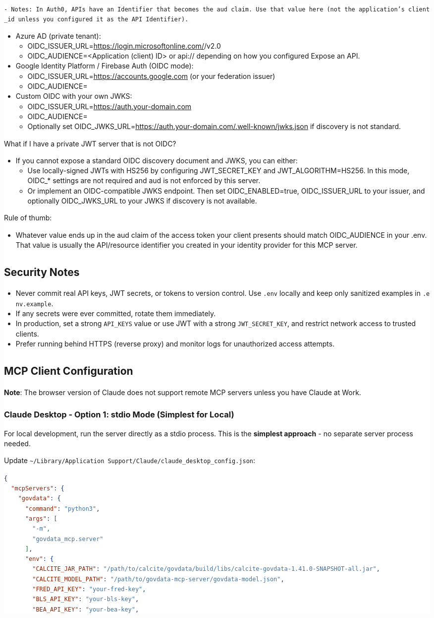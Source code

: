    - Notes: In Auth0, APIs have an Identifier that becomes the aud claim. Use that value here (not the application’s client_id unless you configured it as the API Identifier).
  - Azure AD (private tenant):
    - OIDC_ISSUER_URL=https://login.microsoftonline.com/<tenant-id>/v2.0
    - OIDC_AUDIENCE=<Application (client) ID> or api://<app-id> depending on how you configured Expose an API.
  - Google Identity Platform / Firebase Auth (OIDC mode):
    - OIDC_ISSUER_URL=https://accounts.google.com (or your federation issuer)
    - OIDC_AUDIENCE=<your OAuth client ID>
  - Custom OIDC with your own JWKS:
    - OIDC_ISSUER_URL=https://auth.your-domain.com
    - OIDC_AUDIENCE=<your-api-audience>
    - Optionally set OIDC_JWKS_URL=https://auth.your-domain.com/.well-known/jwks.json if discovery is not standard.

What if I have a private JWT server that is not OIDC?
- If you cannot expose a standard OIDC discovery document and JWKS, you can either:
  - Use locally-signed JWTs with HS256 by configuring JWT_SECRET_KEY and JWT_ALGORITHM=HS256. In this mode, OIDC_* settings are not required and aud is not enforced by this server.
  - Or implement an OIDC-compatible JWKS endpoint. Then set OIDC_ENABLED=true, OIDC_ISSUER_URL to your issuer, and optionally OIDC_JWKS_URL to your JWKS if discovery is not available.

Rule of thumb:
- Whatever value ends up in the aud claim of the access token your client presents should match OIDC_AUDIENCE in your .env. That value is usually the API/resource identifier you created in your identity provider for this MCP server.

## Security Notes

- Never commit real API keys, JWT secrets, or tokens to version control. Use `.env` locally and keep only sanitized examples in `.env.example`.
- If any secrets were ever committed, rotate them immediately.
- In production, set a strong `API_KEYS` value or use JWT with a strong `JWT_SECRET_KEY`, and restrict network access to trusted clients.
- Prefer running behind HTTPS (reverse proxy) and monitor logs for unauthorized access attempts.

## MCP Client Configuration

**Note**: The browser version of Claude does not support remote MCP servers unless you have Claude at Work.

### Claude Desktop - Option 1: stdio Mode (Simplest for Local)

For local development, run the server directly as a stdio process. This is the **simplest approach** - no separate server process needed.

Update `~/Library/Application Support/Claude/claude_desktop_config.json`:

```json
{
  "mcpServers": {
    "govdata": {
      "command": "python3",
      "args": [
        "-m",
        "govdata_mcp.server"
      ],
      "env": {
        "CALCITE_JAR_PATH": "/path/to/calcite/govdata/build/libs/calcite-govdata-1.41.0-SNAPSHOT-all.jar",
        "CALCITE_MODEL_PATH": "/path/to/govdata-mcp-server/govdata-model.json",
        "FRED_API_KEY": "your-fred-key",
        "BLS_API_KEY": "your-bls-key",
        "BEA_API_KEY": "your-bea-key",
```